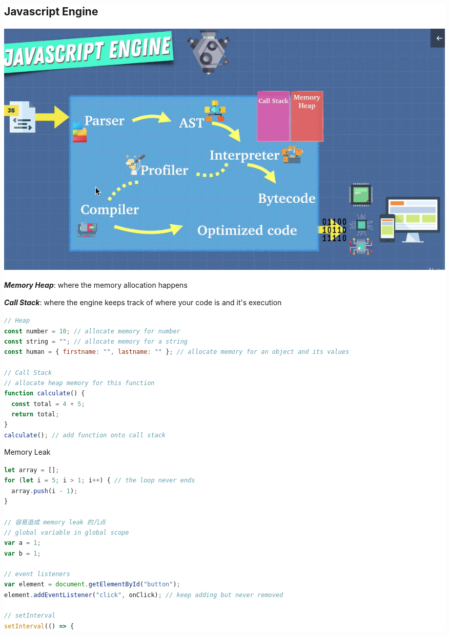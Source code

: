 ## Javascript Engine

![](src/advanced/img/js_engine.png)

**_Memory Heap_**: where the memory allocation happens

**_Call Stack_**: where the engine keeps track of where your code is and it's execution

```javascript
// Heap
const number = 10; // allocate memory for number
const string = ""; // allocate memory for a string
const human = { firstname: "", lastname: "" }; // allocate memory for an object and its values

// Call Stack
// allocate heap memory for this function
function calculate() {
  const total = 4 + 5;
  return total;
}
calculate(); // add function onto call stack
```

Memory Leak

```javascript
let array = [];
for (let i = 5; i > 1; i++) { // the loop never ends
  array.push(i - 1);
}

// 容易造成 memory leak 的几点
// global variable in global scope
var a = 1;
var b = 1;

// event listeners
var element = document.getElementById("button");
element.addEventListener("click", onClick); // keep adding but never removed

// setInterval
setInterval(() => {
```